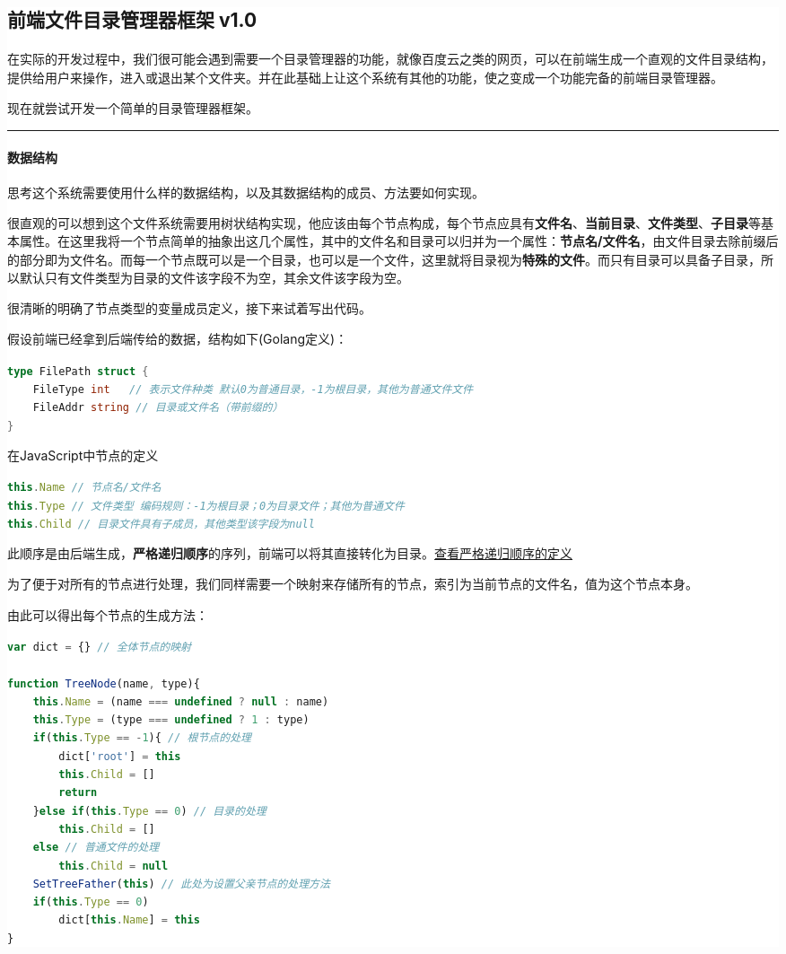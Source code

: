 ## 前端文件目录管理器框架 v1.0

在实际的开发过程中，我们很可能会遇到需要一个目录管理器的功能，就像百度云之类的网页，可以在前端生成一个直观的文件目录结构，提供给用户来操作，进入或退出某个文件夹。并在此基础上让这个系统有其他的功能，使之变成一个功能完备的前端目录管理器。

现在就尝试开发一个简单的目录管理器框架。

-----

#### 数据结构

思考这个系统需要使用什么样的数据结构，以及其数据结构的成员、方法要如何实现。

很直观的可以想到这个文件系统需要用树状结构实现，他应该由每个节点构成，每个节点应具有**文件名**、**当前目录**、**文件类型**、**子目录**等基本属性。在这里我将一个节点简单的抽象出这几个属性，其中的文件名和目录可以归并为一个属性：**节点名/文件名**，由文件目录去除前缀后的部分即为文件名。而每一个节点既可以是一个目录，也可以是一个文件，这里就将目录视为**特殊的文件**。而只有目录可以具备子目录，所以默认只有文件类型为目录的文件该字段不为空，其余文件该字段为空。

很清晰的明确了节点类型的变量成员定义，接下来试着写出代码。

假设前端已经拿到后端传给的数据，结构如下(Golang定义)：

```go
type FilePath struct {
	FileType int   // 表示文件种类 默认0为普通目录，-1为根目录，其他为普通文件文件
	FileAddr string // 目录或文件名（带前缀的）
}
```

在JavaScript中节点的定义

```js
this.Name // 节点名/文件名
this.Type // 文件类型 编码规则：-1为根目录；0为目录文件；其他为普通文件
this.Child // 目录文件具有子成员，其他类型该字段为null
```

此顺序是由后端生成，**严格递归顺序**的序列，前端可以将其直接转化为目录。<a href = "#dfs">查看严格递归顺序的定义</a>

为了便于对所有的节点进行处理，我们同样需要一个映射来存储所有的节点，索引为当前节点的文件名，值为这个节点本身。

由此可以得出每个节点的生成方法：

```js
var dict = {} // 全体节点的映射

function TreeNode(name, type){
    this.Name = (name === undefined ? null : name)
    this.Type = (type === undefined ? 1 : type)
    if(this.Type == -1){ // 根节点的处理
        dict['root'] = this
        this.Child = []
        return
    }else if(this.Type == 0) // 目录的处理
        this.Child = []
    else // 普通文件的处理
        this.Child = null
    SetTreeFather(this) // 此处为设置父亲节点的处理方法
    if(this.Type == 0)
        dict[this.Name] = this
}
```
